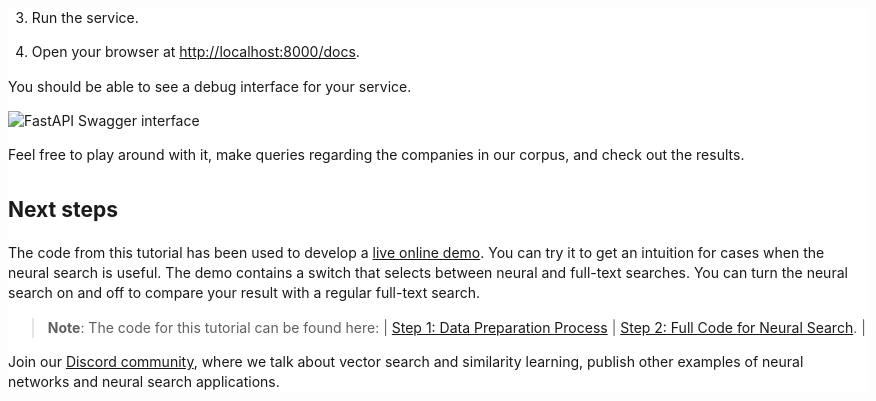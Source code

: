 
3.  Run the service.

4.  Open your browser at [http://localhost:8000/docs](http://localhost:8000/docs).

You should be able to see a debug interface for your service.

![FastAPI Swagger interface](https://qdrant.tech/docs/fastapi_neural_search.png)

Feel free to play around with it, make queries regarding the companies in our corpus, and check out the results.

Next steps
----------

The code from this tutorial has been used to develop a [live online demo](https://qdrant.to/semantic-search-demo). You can try it to get an intuition for cases when the neural search is useful. The demo contains a switch that selects between neural and full-text searches. You can turn the neural search on and off to compare your result with a regular full-text search.

> **Note**: The code for this tutorial can be found here: | [Step 1: Data Preparation Process](https://colab.research.google.com/drive/1kPktoudAP8Tu8n8l-iVMOQhVmHkWV_L9?usp=sharing) | [Step 2: Full Code for Neural Search](https://github.com/qdrant/qdrant_demo/tree/sentense-transformers). |

Join our [Discord community](https://qdrant.to/discord), where we talk about vector search and similarity learning, publish other examples of neural networks and neural search applications.